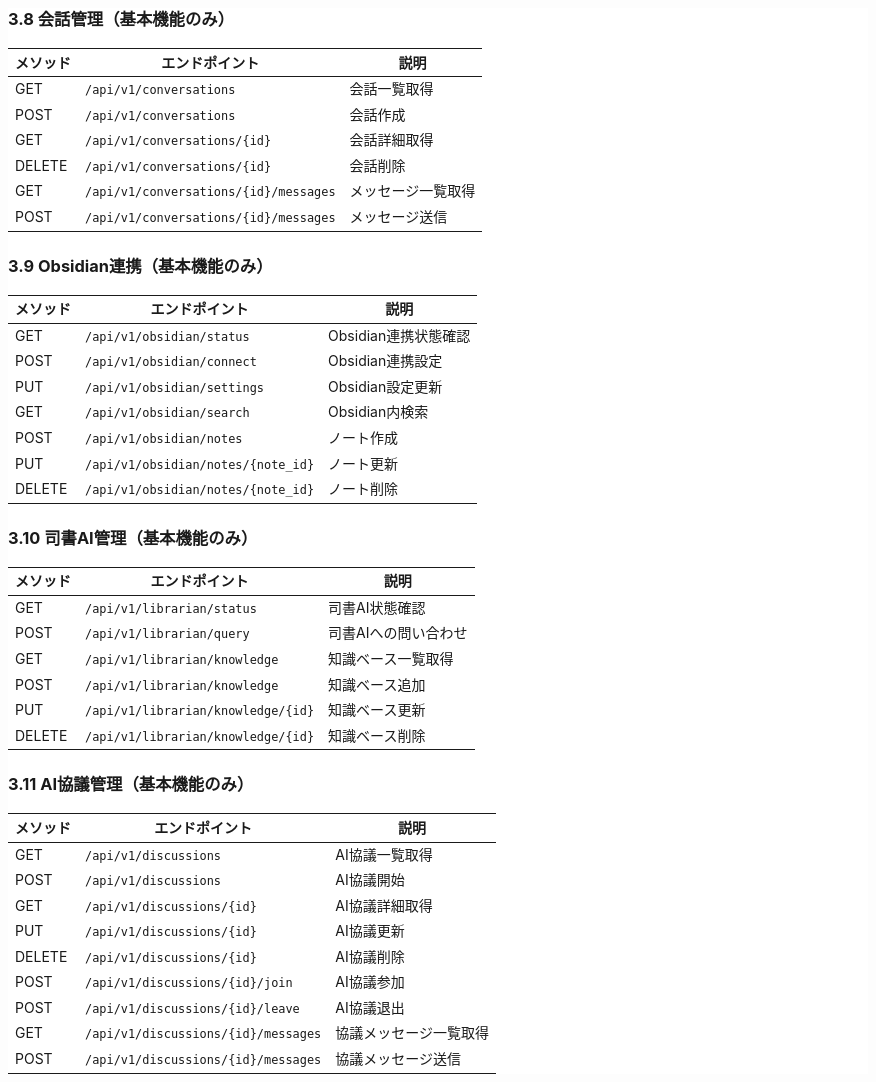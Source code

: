 ### 3.8 会話管理（基本機能のみ）
| メソッド | エンドポイント | 説明 |
|---------|---------------|------|
| GET | `/api/v1/conversations` | 会話一覧取得 |
| POST | `/api/v1/conversations` | 会話作成 |
| GET | `/api/v1/conversations/{id}` | 会話詳細取得 |
| DELETE | `/api/v1/conversations/{id}` | 会話削除 |
| GET | `/api/v1/conversations/{id}/messages` | メッセージ一覧取得 |
| POST | `/api/v1/conversations/{id}/messages` | メッセージ送信 |

### 3.9 Obsidian連携（基本機能のみ）
| メソッド | エンドポイント | 説明 |
|---------|---------------|------|
| GET | `/api/v1/obsidian/status` | Obsidian連携状態確認 |
| POST | `/api/v1/obsidian/connect` | Obsidian連携設定 |
| PUT | `/api/v1/obsidian/settings` | Obsidian設定更新 |
| GET | `/api/v1/obsidian/search` | Obsidian内検索 |
| POST | `/api/v1/obsidian/notes` | ノート作成 |
| PUT | `/api/v1/obsidian/notes/{note_id}` | ノート更新 |
| DELETE | `/api/v1/obsidian/notes/{note_id}` | ノート削除 |

### 3.10 司書AI管理（基本機能のみ）
| メソッド | エンドポイント | 説明 |
|---------|---------------|------|
| GET | `/api/v1/librarian/status` | 司書AI状態確認 |
| POST | `/api/v1/librarian/query` | 司書AIへの問い合わせ |
| GET | `/api/v1/librarian/knowledge` | 知識ベース一覧取得 |
| POST | `/api/v1/librarian/knowledge` | 知識ベース追加 |
| PUT | `/api/v1/librarian/knowledge/{id}` | 知識ベース更新 |
| DELETE | `/api/v1/librarian/knowledge/{id}` | 知識ベース削除 |

### 3.11 AI協議管理（基本機能のみ）
| メソッド | エンドポイント | 説明 |
|---------|---------------|------|
| GET | `/api/v1/discussions` | AI協議一覧取得 |
| POST | `/api/v1/discussions` | AI協議開始 |
| GET | `/api/v1/discussions/{id}` | AI協議詳細取得 |
| PUT | `/api/v1/discussions/{id}` | AI協議更新 |
| DELETE | `/api/v1/discussions/{id}` | AI協議削除 |
| POST | `/api/v1/discussions/{id}/join` | AI協議参加 |
| POST | `/api/v1/discussions/{id}/leave` | AI協議退出 |
| GET | `/api/v1/discussions/{id}/messages` | 協議メッセージ一覧取得 |
| POST | `/api/v1/discussions/{id}/messages` | 協議メッセージ送信 |